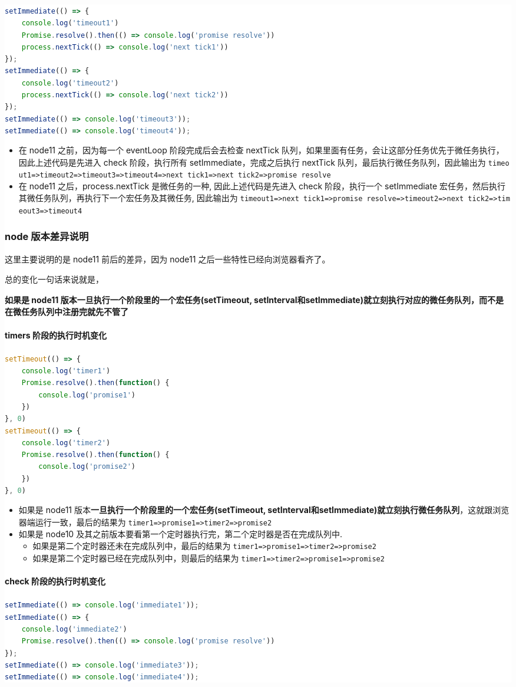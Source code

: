 ``` js
setImmediate(() => {
    console.log('timeout1')
    Promise.resolve().then(() => console.log('promise resolve'))
    process.nextTick(() => console.log('next tick1'))
});
setImmediate(() => {
    console.log('timeout2')
    process.nextTick(() => console.log('next tick2'))
});
setImmediate(() => console.log('timeout3'));
setImmediate(() => console.log('timeout4'));
```

* 在 node11 之前，因为每一个 eventLoop 阶段完成后会去检查 nextTick 队列，如果里面有任务，会让这部分任务优先于微任务执行，因此上述代码是先进入 check 阶段，执行所有 setImmediate，完成之后执行 nextTick 队列，最后执行微任务队列，因此输出为 `timeout1=>timeout2=>timeout3=>timeout4=>next tick1=>next tick2=>promise resolve` 
* 在 node11 之后，process.nextTick 是微任务的一种, 因此上述代码是先进入 check 阶段，执行一个 setImmediate 宏任务，然后执行其微任务队列，再执行下一个宏任务及其微任务, 因此输出为 `timeout1=>next tick1=>promise resolve=>timeout2=>next tick2=>timeout3=>timeout4` 

### node 版本差异说明

这里主要说明的是 node11 前后的差异，因为 node11 之后一些特性已经向浏览器看齐了。

总的变化一句话来说就是，

**如果是 node11 版本一旦执行一个阶段里的一个宏任务(setTimeout, setInterval和setImmediate)就立刻执行对应的微任务队列，而不是在微任务队列中注册完就先不管了**

#### timers 阶段的执行时机变化

``` js
setTimeout(() => {
    console.log('timer1')
    Promise.resolve().then(function() {
        console.log('promise1')
    })
}, 0)
setTimeout(() => {
    console.log('timer2')
    Promise.resolve().then(function() {
        console.log('promise2')
    })
}, 0)
```

* 如果是 node11 版本**一旦执行一个阶段里的一个宏任务(setTimeout, setInterval和setImmediate)就立刻执行微任务队列**，这就跟浏览器端运行一致，最后的结果为 `timer1=>promise1=>timer2=>promise2` 
* 如果是 node10 及其之前版本要看第一个定时器执行完，第二个定时器是否在完成队列中.
  + 如果是第二个定时器还未在完成队列中，最后的结果为 `timer1=>promise1=>timer2=>promise2` 
  + 如果是第二个定时器已经在完成队列中，则最后的结果为 `timer1=>timer2=>promise1=>promise2` 

#### check 阶段的执行时机变化

``` js
setImmediate(() => console.log('immediate1'));
setImmediate(() => {
    console.log('immediate2')
    Promise.resolve().then(() => console.log('promise resolve'))
});
setImmediate(() => console.log('immediate3'));
setImmediate(() => console.log('immediate4'));
```
